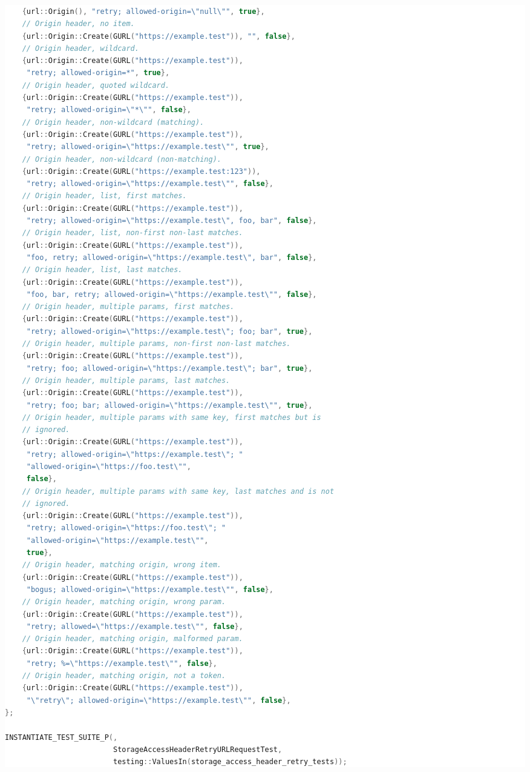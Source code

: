 ```cpp
    {url::Origin(), "retry; allowed-origin=\"null\"", true},
    // Origin header, no item.
    {url::Origin::Create(GURL("https://example.test")), "", false},
    // Origin header, wildcard.
    {url::Origin::Create(GURL("https://example.test")),
     "retry; allowed-origin=*", true},
    // Origin header, quoted wildcard.
    {url::Origin::Create(GURL("https://example.test")),
     "retry; allowed-origin=\"*\"", false},
    // Origin header, non-wildcard (matching).
    {url::Origin::Create(GURL("https://example.test")),
     "retry; allowed-origin=\"https://example.test\"", true},
    // Origin header, non-wildcard (non-matching).
    {url::Origin::Create(GURL("https://example.test:123")),
     "retry; allowed-origin=\"https://example.test\"", false},
    // Origin header, list, first matches.
    {url::Origin::Create(GURL("https://example.test")),
     "retry; allowed-origin=\"https://example.test\", foo, bar", false},
    // Origin header, list, non-first non-last matches.
    {url::Origin::Create(GURL("https://example.test")),
     "foo, retry; allowed-origin=\"https://example.test\", bar", false},
    // Origin header, list, last matches.
    {url::Origin::Create(GURL("https://example.test")),
     "foo, bar, retry; allowed-origin=\"https://example.test\"", false},
    // Origin header, multiple params, first matches.
    {url::Origin::Create(GURL("https://example.test")),
     "retry; allowed-origin=\"https://example.test\"; foo; bar", true},
    // Origin header, multiple params, non-first non-last matches.
    {url::Origin::Create(GURL("https://example.test")),
     "retry; foo; allowed-origin=\"https://example.test\"; bar", true},
    // Origin header, multiple params, last matches.
    {url::Origin::Create(GURL("https://example.test")),
     "retry; foo; bar; allowed-origin=\"https://example.test\"", true},
    // Origin header, multiple params with same key, first matches but is
    // ignored.
    {url::Origin::Create(GURL("https://example.test")),
     "retry; allowed-origin=\"https://example.test\"; "
     "allowed-origin=\"https://foo.test\"",
     false},
    // Origin header, multiple params with same key, last matches and is not
    // ignored.
    {url::Origin::Create(GURL("https://example.test")),
     "retry; allowed-origin=\"https://foo.test\"; "
     "allowed-origin=\"https://example.test\"",
     true},
    // Origin header, matching origin, wrong item.
    {url::Origin::Create(GURL("https://example.test")),
     "bogus; allowed-origin=\"https://example.test\"", false},
    // Origin header, matching origin, wrong param.
    {url::Origin::Create(GURL("https://example.test")),
     "retry; allowed=\"https://example.test\"", false},
    // Origin header, matching origin, malformed param.
    {url::Origin::Create(GURL("https://example.test")),
     "retry; %=\"https://example.test\"", false},
    // Origin header, matching origin, not a token.
    {url::Origin::Create(GURL("https://example.test")),
     "\"retry\"; allowed-origin=\"https://example.test\"", false},
};

INSTANTIATE_TEST_SUITE_P(,
                         StorageAccessHeaderRetryURLRequestTest,
                         testing::ValuesIn(storage_access_header_retry_tests));

```